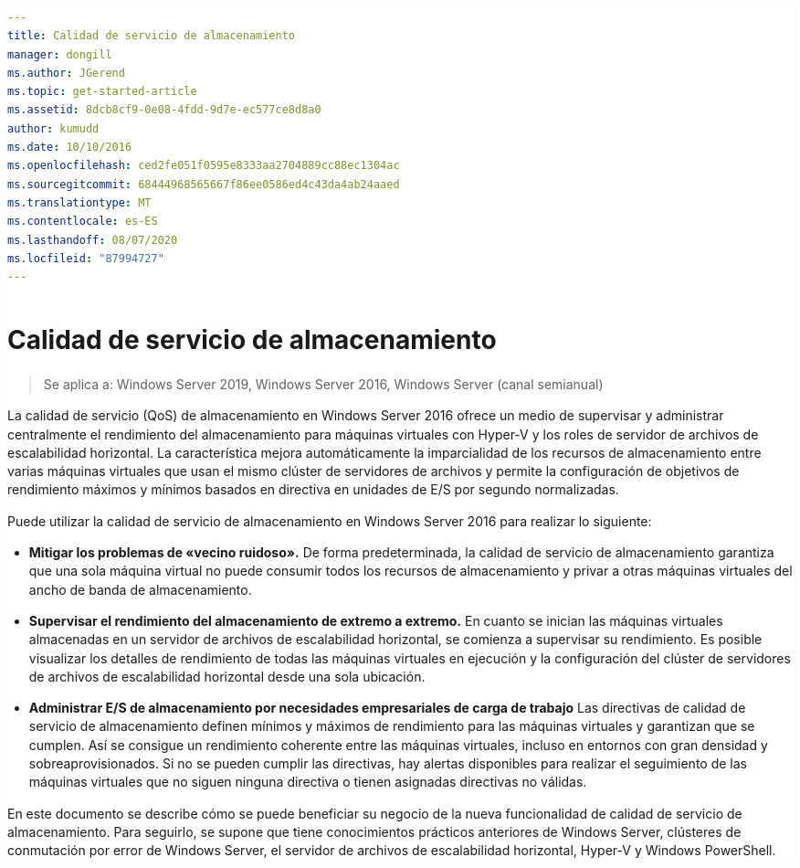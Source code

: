 ```yaml
---
title: Calidad de servicio de almacenamiento
manager: dongill
ms.author: JGerend
ms.topic: get-started-article
ms.assetid: 8dcb8cf9-0e08-4fdd-9d7e-ec577ce8d8a0
author: kumudd
ms.date: 10/10/2016
ms.openlocfilehash: ced2fe051f0595e8333aa2704889cc88ec1304ac
ms.sourcegitcommit: 68444968565667f86ee0586ed4c43da4ab24aaed
ms.translationtype: MT
ms.contentlocale: es-ES
ms.lasthandoff: 08/07/2020
ms.locfileid: "87994727"
---
```

# <a name="storage-quality-of-service"></a>Calidad de servicio de almacenamiento

> Se aplica a: Windows Server 2019, Windows Server 2016, Windows Server (canal semianual)

La calidad de servicio (QoS) de almacenamiento en Windows Server 2016 ofrece un medio de supervisar y administrar centralmente el rendimiento del almacenamiento para máquinas virtuales con Hyper-V y los roles de servidor de archivos de escalabilidad horizontal. La característica mejora automáticamente la imparcialidad de los recursos de almacenamiento entre varias máquinas virtuales que usan el mismo clúster de servidores de archivos y permite la configuración de objetivos de rendimiento máximos y mínimos basados en directiva en unidades de E/S por segundo normalizadas.

Puede utilizar la calidad de servicio de almacenamiento en Windows Server 2016 para realizar lo siguiente:

-   **Mitigar los problemas de «vecino ruidoso».** De forma predeterminada, la calidad de servicio de almacenamiento garantiza que una sola máquina virtual no puede consumir todos los recursos de almacenamiento y privar a otras máquinas virtuales del ancho de banda de almacenamiento.

-   **Supervisar el rendimiento del almacenamiento de extremo a extremo.** En cuanto se inician las máquinas virtuales almacenadas en un servidor de archivos de escalabilidad horizontal, se comienza a supervisar su rendimiento. Es posible visualizar los detalles de rendimiento de todas las máquinas virtuales en ejecución y la configuración del clúster de servidores de archivos de escalabilidad horizontal desde una sola ubicación.

-   **Administrar E/S de almacenamiento por necesidades empresariales de carga de trabajo** Las directivas de calidad de servicio de almacenamiento definen mínimos y máximos de rendimiento para las máquinas virtuales y garantizan que se cumplen. Así se consigue un rendimiento coherente entre las máquinas virtuales, incluso en entornos con gran densidad y sobreaprovisionados. Si no se pueden cumplir las directivas, hay alertas disponibles para realizar el seguimiento de las máquinas virtuales que no siguen ninguna directiva o tienen asignadas directivas no válidas.

En este documento se describe cómo se puede beneficiar su negocio de la nueva funcionalidad de calidad de servicio de almacenamiento. Para seguirlo, se supone que tiene conocimientos prácticos anteriores de Windows Server, clústeres de conmutación por error de Windows Server, el servidor de archivos de escalabilidad horizontal, Hyper-V y Windows PowerShell.
